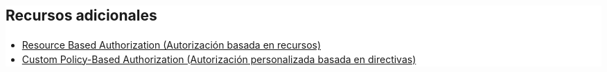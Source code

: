 ## Recursos adicionales

- [Resource Based Authorization (Autorización basada en recursos)](https://docs.asp.net/en/latest/security/authorization/resourcebased.html)
- [Custom Policy-Based Authorization (Autorización personalizada basada en directivas)](https://docs.asp.net/en/latest/security/authorization/policies.html)


[Tailspin]: guidance-multitenant-identity-tailspin.md
[forma parte de una serie]: guidance-multitenant-identity.md
[Application roles (Roles de aplicación)]: guidance-multitenant-identity-app-roles.md
[SurveyCreatorRequirement.cs]: https://github.com/Azure-Samples/guidance-identity-management-for-multitenant-apps/blob/master/src/Tailspin.Surveys.Security/Policy/SurveyCreatorRequirement.cs
[Startup.cs]: https://github.com/Azure-Samples/guidance-identity-management-for-multitenant-apps/blob/master/src/Tailspin.Surveys.Web/Startup.cs
[Configuring the authentication middleware (Configuración del middleware de autenticación)]: guidance-multitenant-identity-authenticate.md#configuring-the-authentication-middleware
[SurveyAuthorizationHandler.cs]: https://github.com/Azure-Samples/guidance-identity-management-for-multitenant-apps/blob/master/src/Tailspin.Surveys.Security/Policy/SurveyAuthorizationHandler.cs
[aplicación de ejemplo]: https://github.com/Azure-Samples/guidance-identity-management-for-multitenant-apps

